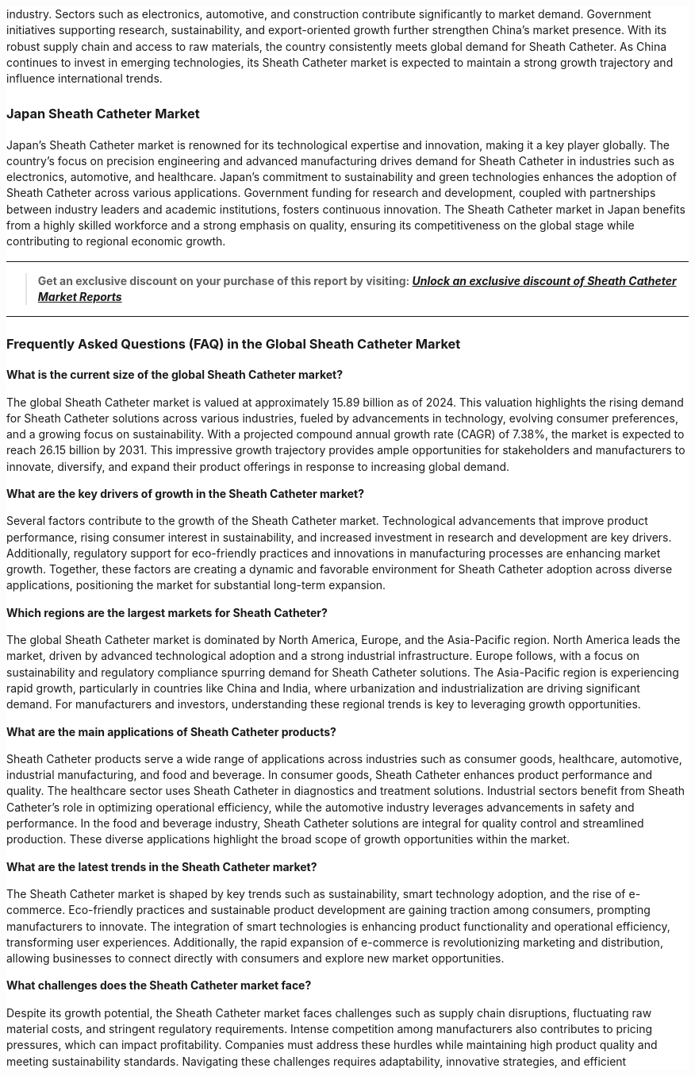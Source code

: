 industry. Sectors such as electronics, automotive, and construction contribute significantly to market demand. Government initiatives supporting research, sustainability, and export-oriented growth further strengthen China&rsquo;s market presence. With its robust supply chain and access to raw materials, the country consistently meets global demand for Sheath Catheter. As China continues to invest in emerging technologies, its Sheath Catheter market is expected to maintain a strong growth trajectory and influence international trends.</p><h3>Japan Sheath Catheter Market</h3><p>Japan&rsquo;s Sheath Catheter market is renowned for its technological expertise and innovation, making it a key player globally. The country&rsquo;s focus on precision engineering and advanced manufacturing drives demand for Sheath Catheter in industries such as electronics, automotive, and healthcare. Japan&rsquo;s commitment to sustainability and green technologies enhances the adoption of Sheath Catheter across various applications. Government funding for research and development, coupled with partnerships between industry leaders and academic institutions, fosters continuous innovation. The Sheath Catheter market in Japan benefits from a highly skilled workforce and a strong emphasis on quality, ensuring its competitiveness on the global stage while contributing to regional economic growth.</p><hr /><blockquote><p><strong>Get an exclusive discount on your purchase of this report by visiting: <em><a href="://marketresearchpulse.com/ask-for-discount/80675?utm_source=Github&amp;utm_medium=0117">Unlock an exclusive discount of Sheath Catheter Market Reports</a></em>&nbsp;</strong></p></blockquote><hr /><h3>Frequently Asked Questions (FAQ) in the Global Sheath Catheter Market</h3><p><strong>What is the current size of the global Sheath Catheter market?</strong></p><p>The global Sheath Catheter market is valued at approximately 15.89 billion as of 2024. This valuation highlights the rising demand for Sheath Catheter solutions across various industries, fueled by advancements in technology, evolving consumer preferences, and a growing focus on sustainability. With a projected compound annual growth rate (CAGR) of 7.38%, the market is expected to reach 26.15 billion by 2031. This impressive growth trajectory provides ample opportunities for stakeholders and manufacturers to innovate, diversify, and expand their product offerings in response to increasing global demand.</p><p><strong>What are the key drivers of growth in the Sheath Catheter market?</strong></p><p>Several factors contribute to the growth of the Sheath Catheter market. Technological advancements that improve product performance, rising consumer interest in sustainability, and increased investment in research and development are key drivers. Additionally, regulatory support for eco-friendly practices and innovations in manufacturing processes are enhancing market growth. Together, these factors are creating a dynamic and favorable environment for Sheath Catheter adoption across diverse applications, positioning the market for substantial long-term expansion.</p><p><strong>Which regions are the largest markets for Sheath Catheter?</strong></p><p>The global Sheath Catheter market is dominated by North America, Europe, and the Asia-Pacific region. North America leads the market, driven by advanced technological adoption and a strong industrial infrastructure. Europe follows, with a focus on sustainability and regulatory compliance spurring demand for Sheath Catheter solutions. The Asia-Pacific region is experiencing rapid growth, particularly in countries like China and India, where urbanization and industrialization are driving significant demand. For manufacturers and investors, understanding these regional trends is key to leveraging growth opportunities.</p><p><strong>What are the main applications of Sheath Catheter products?</strong></p><p>Sheath Catheter products serve a wide range of applications across industries such as consumer goods, healthcare, automotive, industrial manufacturing, and food and beverage. In consumer goods, Sheath Catheter enhances product performance and quality. The healthcare sector uses Sheath Catheter in diagnostics and treatment solutions. Industrial sectors benefit from Sheath Catheter&rsquo;s role in optimizing operational efficiency, while the automotive industry leverages advancements in safety and performance. In the food and beverage industry, Sheath Catheter solutions are integral for quality control and streamlined production. These diverse applications highlight the broad scope of growth opportunities within the market.</p><p><strong>What are the latest trends in the Sheath Catheter market?</strong></p><p>The Sheath Catheter market is shaped by key trends such as sustainability, smart technology adoption, and the rise of e-commerce. Eco-friendly practices and sustainable product development are gaining traction among consumers, prompting manufacturers to innovate. The integration of smart technologies is enhancing product functionality and operational efficiency, transforming user experiences. Additionally, the rapid expansion of e-commerce is revolutionizing marketing and distribution, allowing businesses to connect directly with consumers and explore new market opportunities.</p><p><strong>What challenges does the Sheath Catheter market face?</strong></p><p>Despite its growth potential, the Sheath Catheter market faces challenges such as supply chain disruptions, fluctuating raw material costs, and stringent regulatory requirements. Intense competition among manufacturers also contributes to pricing pressures, which can impact profitability. Companies must address these hurdles while maintaining high product quality and meeting sustainability standards. Navigating these challenges requires adaptability, innovative strategies, and efficient